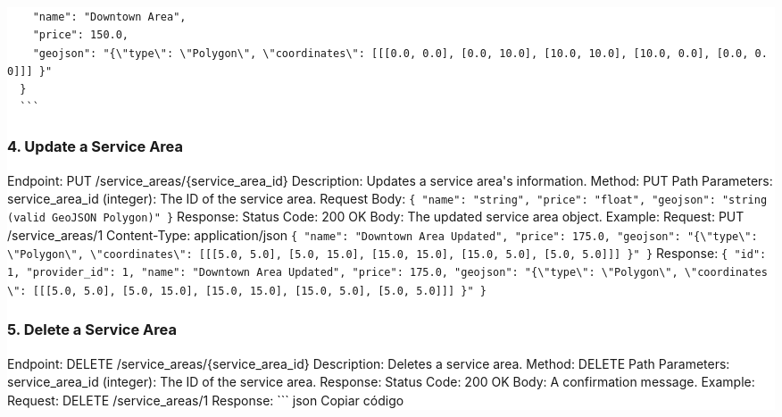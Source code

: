         "name": "Downtown Area",
        "price": 150.0,
        "geojson": "{\"type\": \"Polygon\", \"coordinates\": [[[0.0, 0.0], [0.0, 10.0], [10.0, 10.0], [10.0, 0.0], [0.0, 0.0]]] }"
      }
      ```
### 4. Update a Service Area
  Endpoint: PUT /service_areas/{service_area_id}
  Description: Updates a service area's information.
  Method: PUT
  Path Parameters:
    service_area_id (integer): The ID of the service area.
  Request Body:
    ```
    {
      "name": "string",
      "price": "float",
      "geojson": "string (valid GeoJSON Polygon)"
    }
    ```
  Response:
    Status Code: 200 OK
    Body: The updated service area object.
    Example:
      Request:
        PUT /service_areas/1
        Content-Type: application/json
        ```
        {
          "name": "Downtown Area Updated",
          "price": 175.0,
          "geojson": "{\"type\": \"Polygon\", \"coordinates\": [[[5.0, 5.0], [5.0, 15.0], [15.0, 15.0], [15.0, 5.0], [5.0, 5.0]]] }"
        }
        ```
      Response:
        ```
        {
          "id": 1,
          "provider_id": 1,
          "name": "Downtown Area Updated",
          "price": 175.0,
          "geojson": "{\"type\": \"Polygon\", \"coordinates\": [[[5.0, 5.0], [5.0, 15.0], [15.0, 15.0], [15.0, 5.0], [5.0, 5.0]]] }"
        }
        ```
### 5. Delete a Service Area
  Endpoint: DELETE /service_areas/{service_area_id}
  Description: Deletes a service area.
  Method: DELETE
  Path Parameters:
    service_area_id (integer): The ID of the service area.
  Response:
    Status Code: 200 OK
    Body: A confirmation message.
  Example:
    Request:
      DELETE /service_areas/1
    Response:
      ```
      json
      Copiar código
